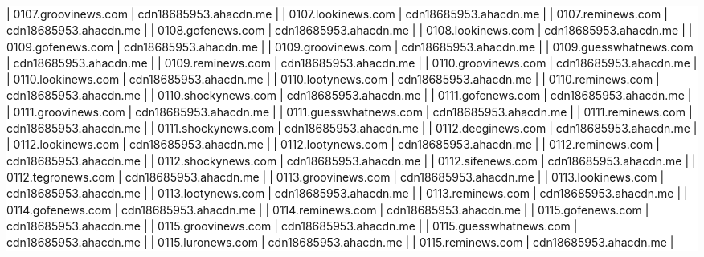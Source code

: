| 0107.groovinews.com | cdn18685953.ahacdn.me |
| 0107.lookinews.com | cdn18685953.ahacdn.me |
| 0107.reminews.com | cdn18685953.ahacdn.me |
| 0108.gofenews.com | cdn18685953.ahacdn.me |
| 0108.lookinews.com | cdn18685953.ahacdn.me |
| 0109.gofenews.com | cdn18685953.ahacdn.me |
| 0109.groovinews.com | cdn18685953.ahacdn.me |
| 0109.guesswhatnews.com | cdn18685953.ahacdn.me |
| 0109.reminews.com | cdn18685953.ahacdn.me |
| 0110.groovinews.com | cdn18685953.ahacdn.me |
| 0110.lookinews.com | cdn18685953.ahacdn.me |
| 0110.lootynews.com | cdn18685953.ahacdn.me |
| 0110.reminews.com | cdn18685953.ahacdn.me |
| 0110.shockynews.com | cdn18685953.ahacdn.me |
| 0111.gofenews.com | cdn18685953.ahacdn.me |
| 0111.groovinews.com | cdn18685953.ahacdn.me |
| 0111.guesswhatnews.com | cdn18685953.ahacdn.me |
| 0111.reminews.com | cdn18685953.ahacdn.me |
| 0111.shockynews.com | cdn18685953.ahacdn.me |
| 0112.deeginews.com | cdn18685953.ahacdn.me |
| 0112.lookinews.com | cdn18685953.ahacdn.me |
| 0112.lootynews.com | cdn18685953.ahacdn.me |
| 0112.reminews.com | cdn18685953.ahacdn.me |
| 0112.shockynews.com | cdn18685953.ahacdn.me |
| 0112.sifenews.com | cdn18685953.ahacdn.me |
| 0112.tegronews.com | cdn18685953.ahacdn.me |
| 0113.groovinews.com | cdn18685953.ahacdn.me |
| 0113.lookinews.com | cdn18685953.ahacdn.me |
| 0113.lootynews.com | cdn18685953.ahacdn.me |
| 0113.reminews.com | cdn18685953.ahacdn.me |
| 0114.gofenews.com | cdn18685953.ahacdn.me |
| 0114.reminews.com | cdn18685953.ahacdn.me |
| 0115.gofenews.com | cdn18685953.ahacdn.me |
| 0115.groovinews.com | cdn18685953.ahacdn.me |
| 0115.guesswhatnews.com | cdn18685953.ahacdn.me |
| 0115.luronews.com | cdn18685953.ahacdn.me |
| 0115.reminews.com | cdn18685953.ahacdn.me |